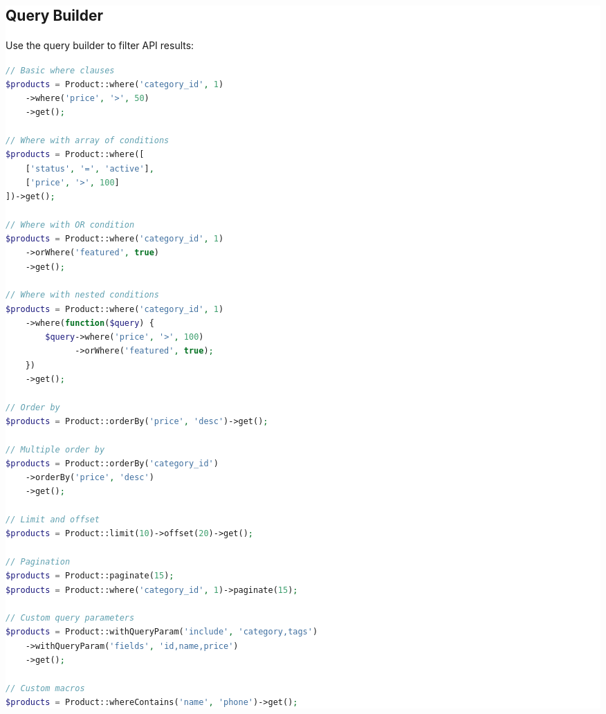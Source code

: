 ## Query Builder

Use the query builder to filter API results:

```php
// Basic where clauses
$products = Product::where('category_id', 1)
    ->where('price', '>', 50)
    ->get();

// Where with array of conditions
$products = Product::where([
    ['status', '=', 'active'],
    ['price', '>', 100]
])->get();

// Where with OR condition
$products = Product::where('category_id', 1)
    ->orWhere('featured', true)
    ->get();

// Where with nested conditions
$products = Product::where('category_id', 1)
    ->where(function($query) {
        $query->where('price', '>', 100)
              ->orWhere('featured', true);
    })
    ->get();

// Order by
$products = Product::orderBy('price', 'desc')->get();

// Multiple order by
$products = Product::orderBy('category_id')
    ->orderBy('price', 'desc')
    ->get();

// Limit and offset
$products = Product::limit(10)->offset(20)->get();

// Pagination
$products = Product::paginate(15);
$products = Product::where('category_id', 1)->paginate(15);

// Custom query parameters
$products = Product::withQueryParam('include', 'category,tags')
    ->withQueryParam('fields', 'id,name,price')
    ->get();

// Custom macros
$products = Product::whereContains('name', 'phone')->get();
```
